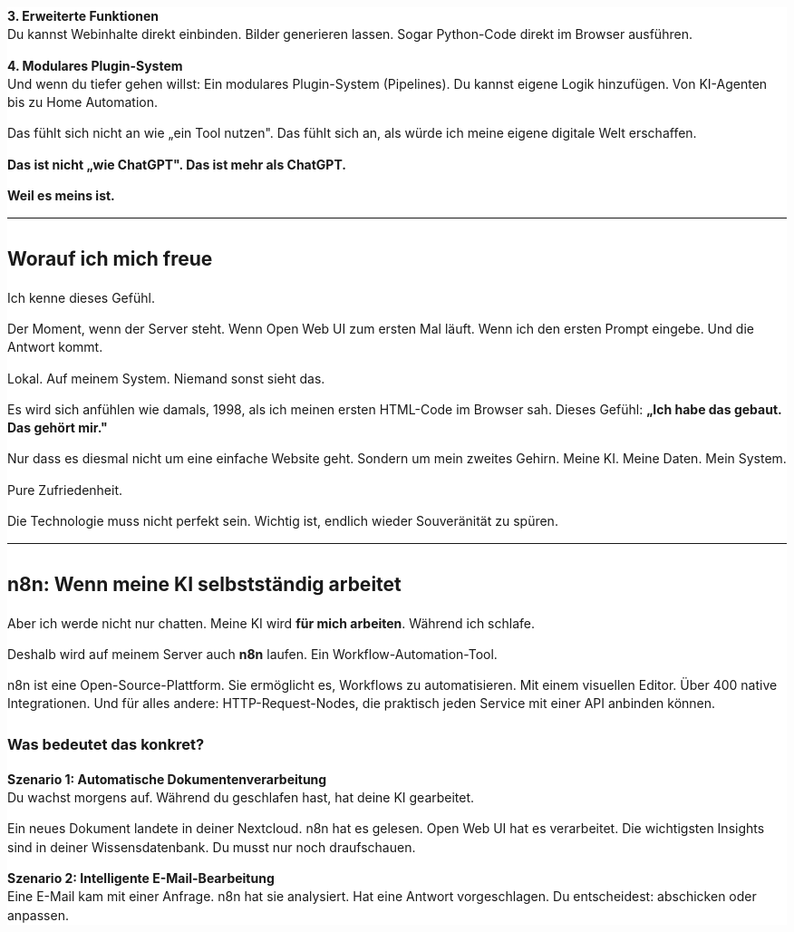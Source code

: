 **3. Erweiterte Funktionen**\
Du kannst Webinhalte direkt einbinden. Bilder generieren lassen. Sogar Python-Code direkt im Browser ausführen.

**4. Modulares Plugin-System**\
Und wenn du tiefer gehen willst: Ein modulares Plugin-System (Pipelines). Du kannst eigene Logik hinzufügen. Von KI-Agenten bis zu Home Automation.

Das fühlt sich nicht an wie „ein Tool nutzen". Das fühlt sich an, als würde ich meine eigene digitale Welt erschaffen.

**Das ist nicht „wie ChatGPT". Das ist mehr als ChatGPT.**

**Weil es meins ist.**

- - -

## Worauf ich mich freue

Ich kenne dieses Gefühl.

Der Moment, wenn der Server steht. Wenn Open Web UI zum ersten Mal läuft. Wenn ich den ersten Prompt eingebe. Und die Antwort kommt.

Lokal. Auf meinem System. Niemand sonst sieht das.

Es wird sich anfühlen wie damals, 1998, als ich meinen ersten HTML-Code im Browser sah. Dieses Gefühl: **„Ich habe das gebaut. Das gehört mir."**

Nur dass es diesmal nicht um eine einfache Website geht. Sondern um mein zweites Gehirn. Meine KI. Meine Daten. Mein System.

Pure Zufriedenheit.

Die Technologie muss nicht perfekt sein. Wichtig ist, endlich wieder Souveränität zu spüren.

- - -

## n8n: Wenn meine KI selbstständig arbeitet

Aber ich werde nicht nur chatten. Meine KI wird **für mich arbeiten**. Während ich schlafe.

Deshalb wird auf meinem Server auch **n8n** laufen. Ein Workflow-Automation-Tool.

n8n ist eine Open-Source-Plattform. Sie ermöglicht es, Workflows zu automatisieren. Mit einem visuellen Editor. Über 400 native Integrationen. Und für alles andere: HTTP-Request-Nodes, die praktisch jeden Service mit einer API anbinden können.

### Was bedeutet das konkret?

**Szenario 1: Automatische Dokumentenverarbeitung**\
Du wachst morgens auf. Während du geschlafen hast, hat deine KI gearbeitet.

Ein neues Dokument landete in deiner Nextcloud. n8n hat es gelesen. Open Web UI hat es verarbeitet. Die wichtigsten Insights sind in deiner Wissensdatenbank. Du musst nur noch draufschauen.

**Szenario 2: Intelligente E-Mail-Bearbeitung**\
Eine E-Mail kam mit einer Anfrage. n8n hat sie analysiert. Hat eine Antwort vorgeschlagen. Du entscheidest: abschicken oder anpassen.
